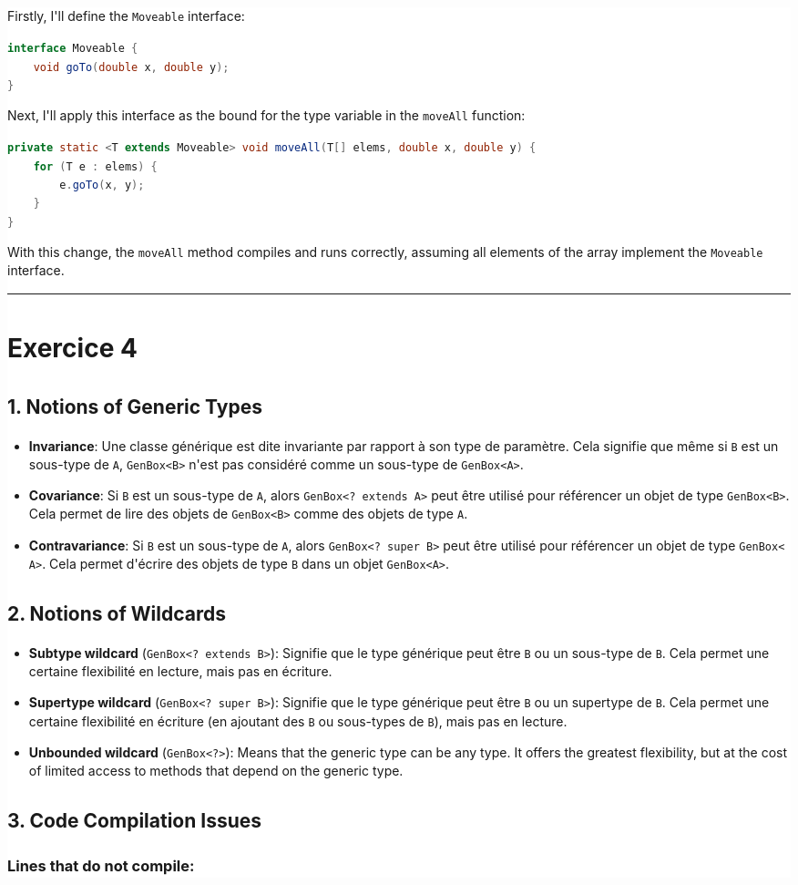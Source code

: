 Firstly, I'll define the `Moveable` interface:

```java
interface Moveable {
    void goTo(double x, double y);
}
```

Next, I'll apply this interface as the bound for the type variable in the `moveAll` function:

```java
private static <T extends Moveable> void moveAll(T[] elems, double x, double y) {
    for (T e : elems) {
        e.goTo(x, y);
    }
}
```

With this change, the `moveAll` method compiles and runs correctly, assuming all elements of the array implement the `Moveable` interface.

---

# Exercice 4

## 1. Notions of Generic Types

- **Invariance**: Une classe générique est dite invariante par rapport à son type de paramètre. Cela signifie que même si `B` est un sous-type de `A`, `GenBox<B>` n'est pas considéré comme un sous-type de `GenBox<A>`.

- **Covariance**: Si `B` est un sous-type de `A`, alors `GenBox<? extends A>` peut être utilisé pour référencer un objet de type `GenBox<B>`. Cela permet de lire des objets de `GenBox<B>` comme des objets de type `A`.

- **Contravariance**: Si `B` est un sous-type de `A`, alors `GenBox<? super B>` peut être utilisé pour référencer un objet de type `GenBox<A>`. Cela permet d'écrire des objets de type `B` dans un objet `GenBox<A>`.

## 2. Notions of Wildcards

- **Subtype wildcard** (`GenBox<? extends B>`): Signifie que le type générique peut être `B` ou un sous-type de `B`. Cela permet une certaine flexibilité en lecture, mais pas en écriture.

- **Supertype wildcard** (`GenBox<? super B>`): Signifie que le type générique peut être `B` ou un supertype de `B`. Cela permet une certaine flexibilité en écriture (en ajoutant des `B` ou sous-types de `B`), mais pas en lecture.

- **Unbounded wildcard** (`GenBox<?>`): Means that the generic type can be any type. It offers the greatest flexibility, but at the cost of limited access to methods that depend on the generic type.

## 3. Code Compilation Issues

### Lines that do not compile:
